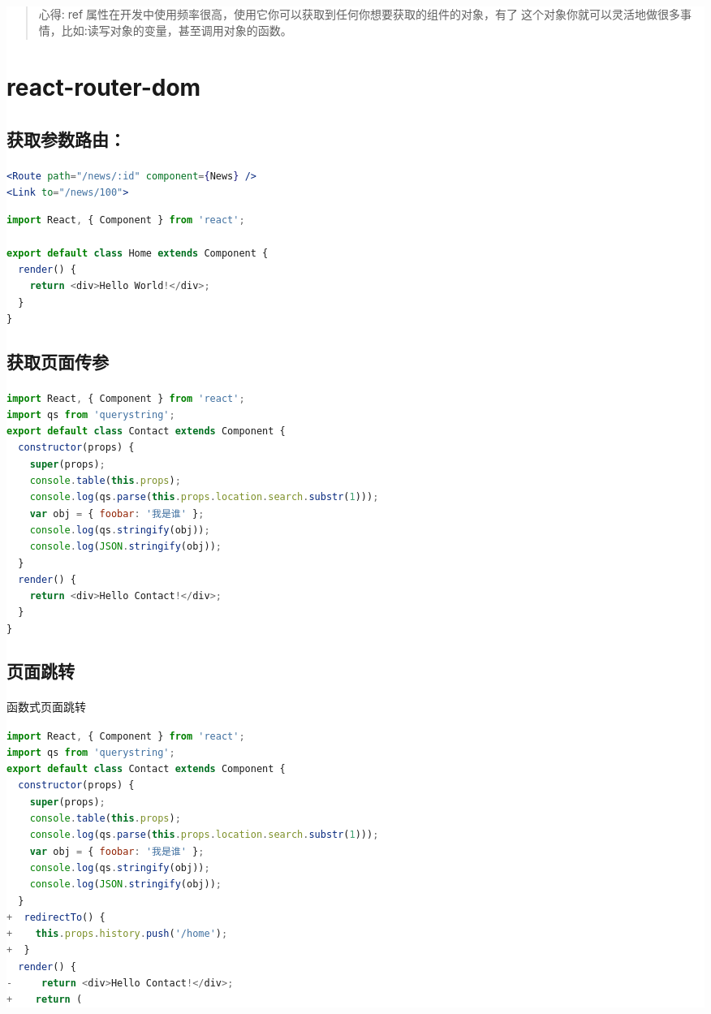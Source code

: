 > 心得: ref 属性在开发中使用频率很高，使用它你可以获取到任何你想要获取的组件的对象，有了
> 这个对象你就可以灵活地做很多事情，比如:读写对象的变量，甚至调用对象的函数。

# react-router-dom

## 获取参数路由：

```jsx
<Route path="/news/:id" component={News} />
<Link to="/news/100">
```

```js
import React, { Component } from 'react';

export default class Home extends Component {
  render() {
    return <div>Hello World!</div>;
  }
}
```

## 获取页面传参

```js
import React, { Component } from 'react';
import qs from 'querystring';
export default class Contact extends Component {
  constructor(props) {
    super(props);
    console.table(this.props);
    console.log(qs.parse(this.props.location.search.substr(1)));
    var obj = { foobar: '我是谁' };
    console.log(qs.stringify(obj));
    console.log(JSON.stringify(obj));
  }
  render() {
    return <div>Hello Contact!</div>;
  }
}
```

## 页面跳转

函数式页面跳转

```js
import React, { Component } from 'react';
import qs from 'querystring';
export default class Contact extends Component {
  constructor(props) {
    super(props);
    console.table(this.props);
    console.log(qs.parse(this.props.location.search.substr(1)));
    var obj = { foobar: '我是谁' };
    console.log(qs.stringify(obj));
    console.log(JSON.stringify(obj));
  }
+  redirectTo() {
+    this.props.history.push('/home');
+  }
  render() {
-     return <div>Hello Contact!</div>;
+    return (
```